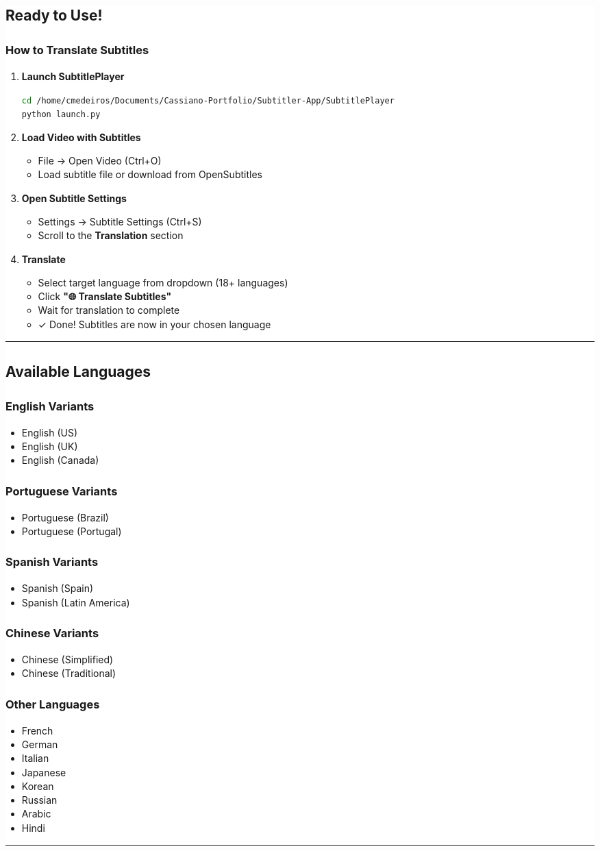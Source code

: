 
## Ready to Use!

### How to Translate Subtitles

1. **Launch SubtitlePlayer**
   ```bash
   cd /home/cmedeiros/Documents/Cassiano-Portfolio/Subtitler-App/SubtitlePlayer
   python launch.py
   ```

2. **Load Video with Subtitles**
   - File → Open Video (Ctrl+O)
   - Load subtitle file or download from OpenSubtitles

3. **Open Subtitle Settings**
   - Settings → Subtitle Settings (Ctrl+S)
   - Scroll to the **Translation** section

4. **Translate**
   - Select target language from dropdown (18+ languages)
   - Click **"🌐 Translate Subtitles"**
   - Wait for translation to complete
   - ✓ Done! Subtitles are now in your chosen language

---

## Available Languages

### English Variants
- English (US)
- English (UK)
- English (Canada)

### Portuguese Variants
- Portuguese (Brazil)
- Portuguese (Portugal)

### Spanish Variants
- Spanish (Spain)
- Spanish (Latin America)

### Chinese Variants
- Chinese (Simplified)
- Chinese (Traditional)

### Other Languages
- French
- German
- Italian
- Japanese
- Korean
- Russian
- Arabic
- Hindi

---